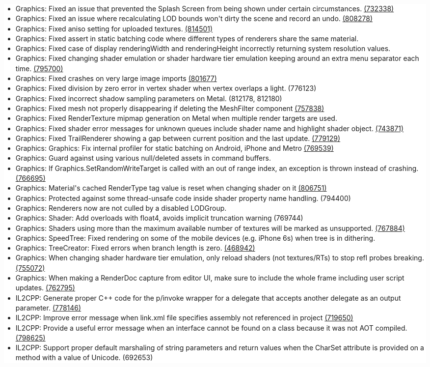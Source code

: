 *   Graphics: Fixed an issue that prevented the Splash Screen from being shown under certain circumstances. [(732338)](https://issuetracker.unity3d.com/issues/ios-personal-splash-screen-is-not-shown-if-there-are-any-audioclips-loaded-on-start-in-the-main-thread)
*   Graphics: Fixed an issue where recalculating LOD bounds won't dirty the scene and record an undo. [(808278)](https://issuetracker.unity3d.com/issues/lod-lods-bounding-box-is-not-aligned-with-lodgroup)
*   Graphics: Fixed aniso setting for uploaded textures. [(814501)](https://issuetracker.unity3d.com/issues/imageeffects-tonemapping-and-color-grading-lut-causes-visual-artifacts-in-builds-unity-5-dot-4)
*   Graphics: Fixed assert in static batching code where different types of renderers share the same material.
*   Graphics: Fixed case of display renderingWidth and renderingHeight incorrectly returning system resolution values.
*   Graphics: Fixed changing shader emulation or shader hardware tier emulation keeping around an extra menu separator each time. [(795700)](https://issuetracker.unity3d.com/issues/graphicsemulation-empty-menu-item-appears-on-each-platform-switch)
*   Graphics: Fixed crashes on very large image imports [(801677)](https://issuetracker.unity3d.com/issues/crashed-while-importing)
*   Graphics: Fixed division by zero error in vertex shader when vertex overlaps a light. (776123)
*   Graphics: Fixed incorrect shadow sampling parameters on Metal. (812178, 812180)
*   Graphics: Fixed mesh not properly disappearing if deleting the MeshFilter component [(757838)](https://issuetracker.unity3d.com/issues/meshfilter-mesh-does-not-disappear-when-deleting-its-mesh-filter)
*   Graphics: Fixed RenderTexture mipmap generation on Metal when multiple render targets are used.
*   Graphics: Fixed shader error messages for unknown queues include shader name and highlight shader object. [(743871)](https://issuetracker.unity3d.com/issues/link-to-the-corresponding-shader-is-not-shown-when-undefined-queue-error-is-displayed)
*   Graphics: Fixed TrailRenderer showing a gap between current position and the last update. [(779129)](https://issuetracker.unity3d.com/issues/trail-renderer-showing-a-gap)
*   Graphics: Graphics: Fix internal profiler for static batching on Android, iPhone and Metro [(769539)](https://issuetracker.unity3d.com/issues/ios-internal-profiler-reports-static-draw-call-statistics-the-same-as-dynamic-draw-calls)
*   Graphics: Guard against using various null/deleted assets in command buffers.
*   Graphics: If Graphics.SetRandomWriteTarget is called with an out of range index, an exception is thrown instead of crashing. [(766695)](https://issuetracker.unity3d.com/issues/calling-method-graphics-dot-setrandomwritetarget-int-computebuffer-with-high-values-results-in-crash)
*   Graphics: Material's cached RenderType tag value is reset when changing shader on it [(806751)](https://issuetracker.unity3d.com/issues/transparent-shader-writes-into-depthnormals-texture)
*   Graphics: Protected against some thread-unsafe code inside shader property name handling. (794400)
*   Graphics: Renderers now are not culled by a disabled LODGroup.
*   Graphics: Shader: Add overloads with float4, avoids implicit truncation warning (769744)
*   Graphics: Shaders using more than the maximum available number of textures will be marked as unsupported. [(767884)](https://issuetracker.unity3d.com/issues/memory-corruption-when-exceeding-kmaxsupportedtextureunits)
*   Graphics: SpeedTree: Fixed rendering on some of the mobile devices (e.g. iPhone 6s) when tree is in dithering.
*   Graphics: TreeCreator: Fixed errors when branch length is zero. [(468942)](https://issuetracker.unity3d.com/issues/extending-the-length-of-a-tree-gives-a-quaternion-to-matrix-conversion-failure)
*   Graphics: When changing shader hardware tier emulation, only reload shaders (not textures/RTs) to stop refl probes breaking. [(755072)](https://issuetracker.unity3d.com/issues/changing-shader-hardware-tier-through-graphics-emulation-affects-reflection-probes)
*   Graphics: When making a RenderDoc capture from editor UI, make sure to include the whole frame including user script updates. [(762795)](https://issuetracker.unity3d.com/issues/renderdoc-compute-shader-dispatch-calls-do-not-show-in-the-event-log)
*   IL2CPP: Generate proper C++ code for the p/invoke wrapper for a delegate that accepts another delegate as an output parameter. [(778146)](https://issuetracker.unity3d.com/issues/il2cpp-xcode-project-fails-to-compile-when-using-a-delegate-with-out-action-parameter-in-a-script)
*   IL2CPP: Improve error message when link.xml file specifies assembly not referenced in project [(719650)](https://issuetracker.unity3d.com/issues/il2cpp-build-fails-with-link-dot-xml)
*   IL2CPP: Provide a useful error message when an interface cannot be found on a class because it was not AOT compiled. [(798625)](https://issuetracker.unity3d.com/issues/bug-with-il2cpp)
*   IL2CPP: Support proper default marshaling of string parameters and return values when the CharSet attribute is provided on a method with a value of Unicode. (692653)